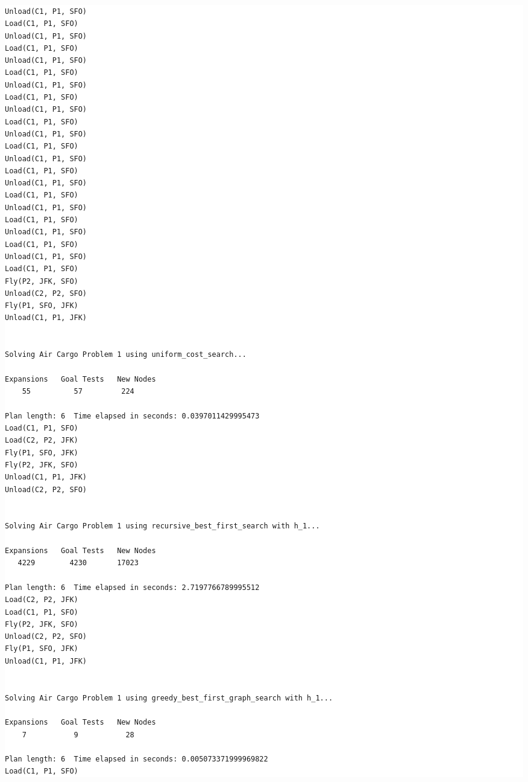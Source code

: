 ```
Unload(C1, P1, SFO)
Load(C1, P1, SFO)
Unload(C1, P1, SFO)
Load(C1, P1, SFO)
Unload(C1, P1, SFO)
Load(C1, P1, SFO)
Unload(C1, P1, SFO)
Load(C1, P1, SFO)
Unload(C1, P1, SFO)
Load(C1, P1, SFO)
Unload(C1, P1, SFO)
Load(C1, P1, SFO)
Unload(C1, P1, SFO)
Load(C1, P1, SFO)
Unload(C1, P1, SFO)
Load(C1, P1, SFO)
Unload(C1, P1, SFO)
Load(C1, P1, SFO)
Unload(C1, P1, SFO)
Load(C1, P1, SFO)
Unload(C1, P1, SFO)
Load(C1, P1, SFO)
Fly(P2, JFK, SFO)
Unload(C2, P2, SFO)
Fly(P1, SFO, JFK)
Unload(C1, P1, JFK)


Solving Air Cargo Problem 1 using uniform_cost_search...

Expansions   Goal Tests   New Nodes
    55          57         224    

Plan length: 6  Time elapsed in seconds: 0.0397011429995473
Load(C1, P1, SFO)
Load(C2, P2, JFK)
Fly(P1, SFO, JFK)
Fly(P2, JFK, SFO)
Unload(C1, P1, JFK)
Unload(C2, P2, SFO)


Solving Air Cargo Problem 1 using recursive_best_first_search with h_1...

Expansions   Goal Tests   New Nodes
   4229        4230       17023   

Plan length: 6  Time elapsed in seconds: 2.7197766789995512
Load(C2, P2, JFK)
Load(C1, P1, SFO)
Fly(P2, JFK, SFO)
Unload(C2, P2, SFO)
Fly(P1, SFO, JFK)
Unload(C1, P1, JFK)


Solving Air Cargo Problem 1 using greedy_best_first_graph_search with h_1...

Expansions   Goal Tests   New Nodes
    7           9           28    

Plan length: 6  Time elapsed in seconds: 0.005073371999969822
Load(C1, P1, SFO)
```